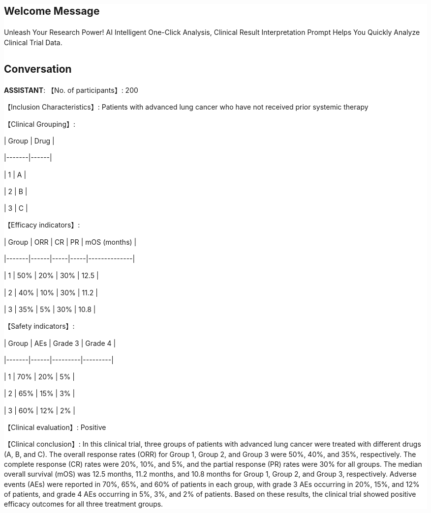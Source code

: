## Welcome Message
 Unleash Your Research Power! AI Intelligent One-Click Analysis, Clinical Result Interpretation Prompt Helps You Quickly Analyze Clinical Trial Data.

## Conversation

**ASSISTANT**: 【No. of participants】: 200

【Inclusion Characteristics】: Patients with advanced lung cancer who have not received prior systemic therapy

【Clinical Grouping】:

| Group | Drug |

|-------|------|

|   1   |  A   |

|   2   |  B   |

|   3   |  C   |

【Efficacy indicators】:

| Group | ORR  | CR  | PR  | mOS (months) |

|-------|------|-----|-----|--------------|

|   1   |  50% | 20% | 30% |    12.5      |

|   2   |  40% | 10% | 30% |    11.2      |

|   3   |  35% | 5%  | 30% |    10.8      |

【Safety indicators】:

| Group | AEs  | Grade 3 | Grade 4 |

|-------|------|---------|---------|

|   1   |  70% |   20%   |   5%    |

|   2   |  65% |   15%   |   3%    |

|   3   |  60% |   12%   |   2%    |

【Clinical evaluation】: Positive

【Clinical conclusion】: In this clinical trial, three groups of patients with advanced lung cancer were treated with different drugs (A, B, and C). The overall response rates (ORR) for Group 1, Group 2, and Group 3 were 50%, 40%, and 35%, respectively. The complete response (CR) rates were 20%, 10%, and 5%, and the partial response (PR) rates were 30% for all groups. The median overall survival (mOS) was 12.5 months, 11.2 months, and 10.8 months for Group 1, Group 2, and Group 3, respectively. Adverse events (AEs) were reported in 70%, 65%, and 60% of patients in each group, with grade 3 AEs occurring in 20%, 15%, and 12% of patients, and grade 4 AEs occurring in 5%, 3%, and 2% of patients. Based on these results, the clinical trial showed positive efficacy outcomes for all three treatment groups.